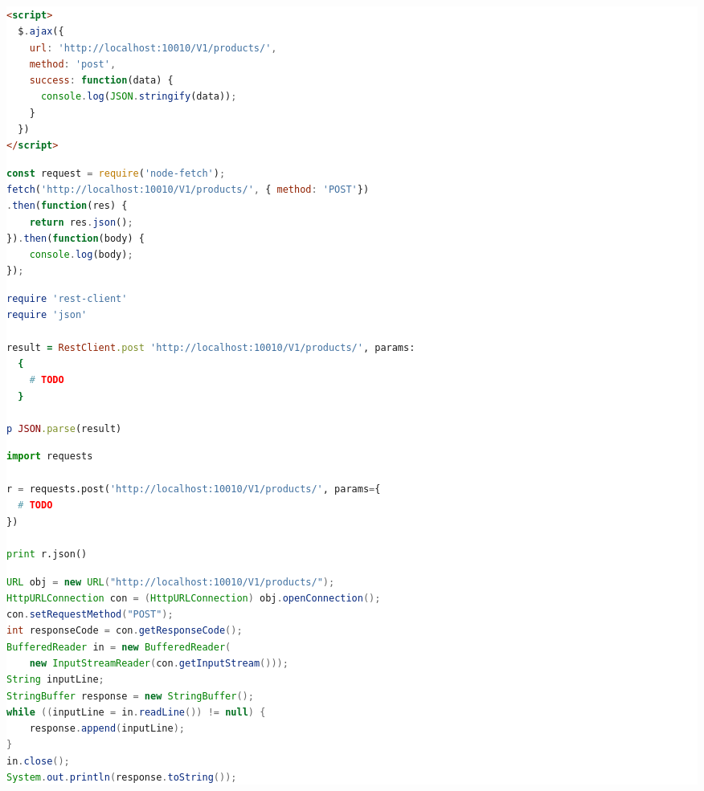 ````html
<script>
  $.ajax({
    url: 'http://localhost:10010/V1/products/',
    method: 'post',
    success: function(data) {
      console.log(JSON.stringify(data));
    }
  })
</script>
````

````javascript
const request = require('node-fetch');
fetch('http://localhost:10010/V1/products/', { method: 'POST'})
.then(function(res) {
    return res.json();
}).then(function(body) {
    console.log(body);
});
````

````ruby
require 'rest-client'
require 'json'

result = RestClient.post 'http://localhost:10010/V1/products/', params:
  {
    # TODO
  }

p JSON.parse(result)
````

````python
import requests

r = requests.post('http://localhost:10010/V1/products/', params={
  # TODO
})

print r.json()
````

````java
URL obj = new URL("http://localhost:10010/V1/products/");
HttpURLConnection con = (HttpURLConnection) obj.openConnection();
con.setRequestMethod("POST");
int responseCode = con.getResponseCode();
BufferedReader in = new BufferedReader(
    new InputStreamReader(con.getInputStream()));
String inputLine;
StringBuffer response = new StringBuffer();
while ((inputLine = in.readLine()) != null) {
    response.append(inputLine);
}
in.close();
System.out.println(response.toString());
````
